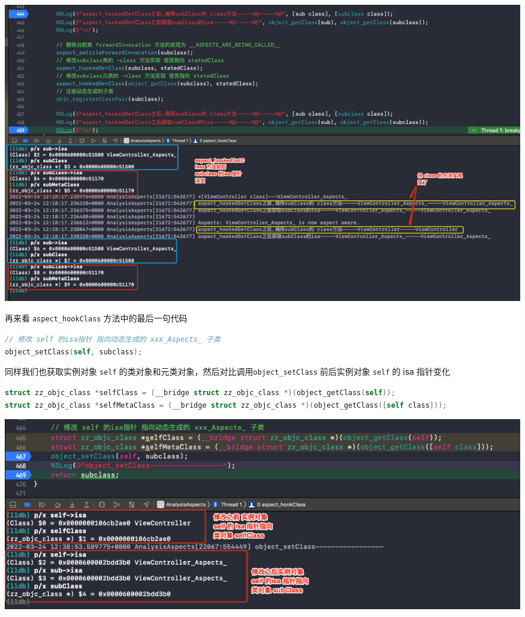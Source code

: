 ![](../../Images/SourceCodeAnalysis/Aspects/Aspects_image02.png)


再来看 `aspect_hookClass`  方法中的最后一句代码

```Objective-C
// 修改 self 的isa指针 指向动态生成的 xxx_Aspects_ 子类
object_setClass(self, subclass);
```

同样我们也获取实例对象 `self` 的类对象和元类对象，然后对比调用`object_setClass` 前后实例对象 `self` 的 isa 指针变化

```Objective-C
struct zz_objc_class *selfClass = (__bridge struct zz_objc_class *)(object_getClass(self));
struct zz_objc_class *selfMetaClass = (__bridge struct zz_objc_class *)(object_getClass([self class]));
```

![](../../Images/SourceCodeAnalysis/Aspects/Aspects_image03.png)
